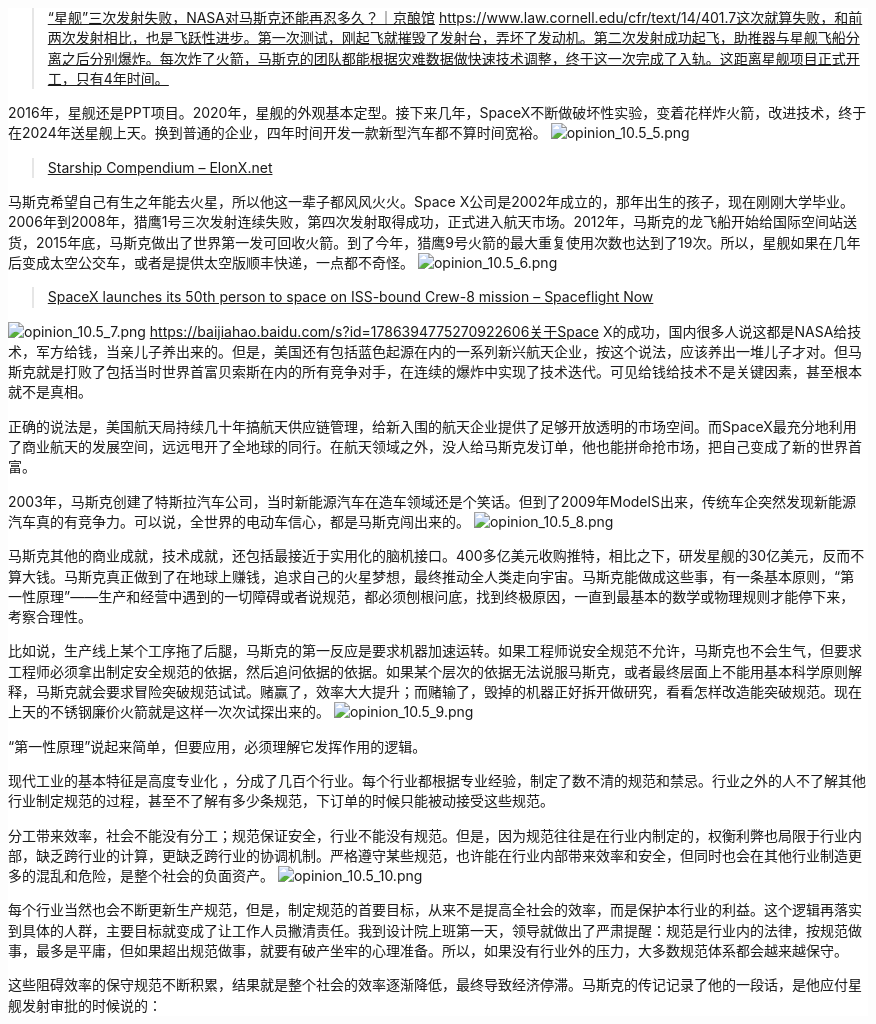> [“星舰”三次发射失败，NASA对马斯克还能再忍多久？｜京酿馆](https://baijiahao.baidu.com/s?id=1793568639342533160)
https://www.law.cornell.edu/cfr/text/14/401.7这次就算失败，和前两次发射相比，也是飞跃性进步。第一次测试，刚起飞就摧毁了发射台，弄坏了发动机。第二次发射成功起飞，助推器与星舰飞船分离之后分别爆炸。每次炸了火箭，马斯克的团队都能根据灾难数据做快速技术调整，终于这一次完成了入轨。这距离星舰项目正式开工，只有4年时间。

2016年，星舰还是PPT项目。2020年，星舰的外观基本定型。接下来几年，SpaceX不断做破坏性实验，变着花样炸火箭，改进技术，终于在2024年送星舰上天。换到普通的企业，四年时间开发一款新型汽车都不算时间宽裕。
![opinion_10.5_5.png](https://img.bedtime.news/2024/03/18/65f7a3d7559d2.png)

> [Starship Compendium – ElonX.net](https://www.elonx.net/super-heavy-starship-compendium/)


马斯克希望自己有生之年能去火星，所以他这一辈子都风风火火。Space X公司是2002年成立的，那年出生的孩子，现在刚刚大学毕业。2006年到2008年，猎鹰1号三次发射连续失败，第四次发射取得成功，正式进入航天市场。2012年，马斯克的龙飞船开始给国际空间站送货，2015年底，马斯克做出了世界第一发可回收火箭。到了今年，猎鹰9号火箭的最大重复使用次数也达到了19次。所以，星舰如果在几年后变成太空公交车，或者是提供太空版顺丰快递，一点都不奇怪。
![opinion_10.5_6.png](https://img.bedtime.news/2024/03/18/65f7a3dadb88d.png)

> [SpaceX launches its 50th person to space on ISS-bound Crew-8 mission – Spaceflight Now](https://spaceflightnow.com/2024/03/02/live-coverage-spacex-to-launch-falcon-9-rocket-from-kennedy-space-center-on-astronaut-mission-to-the-international-space-station/)

![opinion_10.5_7.png](https://img.bedtime.news/2024/03/18/65f7a3de7d786.png)
https://baijiahao.baidu.com/s?id=1786394775270922606关于Space X的成功，国内很多人说这都是NASA给技术，军方给钱，当亲儿子养出来的。但是，美国还有包括蓝色起源在内的一系列新兴航天企业，按这个说法，应该养出一堆儿子才对。但马斯克就是打败了包括当时世界首富贝索斯在内的所有竞争对手，在连续的爆炸中实现了技术迭代。可见给钱给技术不是关键因素，甚至根本就不是真相。

正确的说法是，美国航天局持续几十年搞航天供应链管理，给新入围的航天企业提供了足够开放透明的市场空间。而SpaceX最充分地利用了商业航天的发展空间，远远甩开了全地球的同行。在航天领域之外，没人给马斯克发订单，他也能拼命抢市场，把自己变成了新的世界首富。

2003年，马斯克创建了特斯拉汽车公司，当时新能源汽车在造车领域还是个笑话。但到了2009年ModelS出来，传统车企突然发现新能源汽车真的有竞争力。可以说，全世界的电动车信心，都是马斯克闯出来的。
![opinion_10.5_8.png](https://img.bedtime.news/2024/03/18/65f7a3e21a23c.png)


马斯克其他的商业成就，技术成就，还包括最接近于实用化的脑机接口。400多亿美元收购推特，相比之下，研发星舰的30亿美元，反而不算大钱。马斯克真正做到了在地球上赚钱，追求自己的火星梦想，最终推动全人类走向宇宙。马斯克能做成这些事，有一条基本原则，“第一性原理”——生产和经营中遇到的一切障碍或者说规范，都必须刨根问底，找到终极原因，一直到最基本的数学或物理规则才能停下来，考察合理性。

比如说，生产线上某个工序拖了后腿，马斯克的第一反应是要求机器加速运转。如果工程师说安全规范不允许，马斯克也不会生气，但要求工程师必须拿出制定安全规范的依据，然后追问依据的依据。如果某个层次的依据无法说服马斯克，或者最终层面上不能用基本科学原则解释，马斯克就会要求冒险突破规范试试。赌赢了，效率大大提升；而赌输了，毁掉的机器正好拆开做研究，看看怎样改造能突破规范。现在上天的不锈钢廉价火箭就是这样一次次试探出来的。
![opinion_10.5_9.png](https://img.bedtime.news/2024/03/18/65f7a3e5655e7.png)


“第一性原理”说起来简单，但要应用，必须理解它发挥作用的逻辑。

现代工业的基本特征是高度专业化 ，分成了几百个行业。每个行业都根据专业经验，制定了数不清的规范和禁忌。行业之外的人不了解其他行业制定规范的过程，甚至不了解有多少条规范，下订单的时候只能被动接受这些规范。

分工带来效率，社会不能没有分工；规范保证安全，行业不能没有规范。但是，因为规范往往是在行业内制定的，权衡利弊也局限于行业内部，缺乏跨行业的计算，更缺乏跨行业的协调机制。严格遵守某些规范，也许能在行业内部带来效率和安全，但同时也会在其他行业制造更多的混乱和危险，是整个社会的负面资产。
![opinion_10.5_10.png](https://img.bedtime.news/2024/03/18/65f7a3e9daa58.png)


每个行业当然也会不断更新生产规范，但是，制定规范的首要目标，从来不是提高全社会的效率，而是保护本行业的利益。这个逻辑再落实到具体的人群，主要目标就变成了让工作人员撇清责任。我到设计院上班第一天，领导就做出了严肃提醒：规范是行业内的法律，按规范做事，最多是平庸，但如果超出规范做事，就要有破产坐牢的心理准备。所以，如果没有行业外的压力，大多数规范体系都会越来越保守。

这些阻碍效率的保守规范不断积累，结果就是整个社会的效率逐渐降低，最终导致经济停滞。马斯克的传记记录了他的一段话，是他应付星舰发射审批的时候说的：

